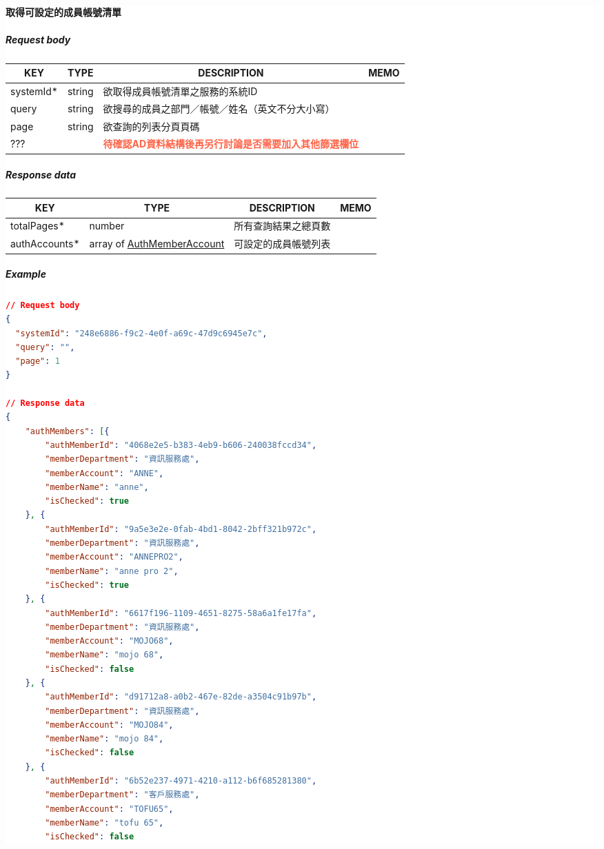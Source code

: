 

#### 取得可設定的成員帳號清單

##### Request body

| KEY       | TYPE   | DESCRIPTION                                                  | MEMO |
| --------- | ------ | ------------------------------------------------------------ | ---- |
| systemId* | string | 欲取得成員帳號清單之服務的系統ID                             |      |
| query     | string | 欲搜尋的成員之部門／帳號／姓名（英文不分大小寫）             |      |
| page      | string | 欲查詢的列表分頁頁碼                                         |      |
| ???       |        | <strong style="color: tomato;">待確認AD資料結構後再另行討論是否需要加入其他篩選欄位</strong> |      |

##### Response data

| KEY           | TYPE                                             | DESCRIPTION          | MEMO |
| ------------- | ------------------------------------------------ | -------------------- | ---- |
| totalPages*   | number                                           | 所有查詢結果之總頁數 |      |
| authAccounts* | array of [AuthMemberAccount](#AuthMemberAccount) | 可設定的成員帳號列表 |      |

##### Example

```json
// Request body
{
  "systemId": "248e6886-f9c2-4e0f-a69c-47d9c6945e7c",
  "query": "",
  "page": 1
}

// Response data
{
	"authMembers": [{
		"authMemberId": "4068e2e5-b383-4eb9-b606-240038fccd34",
		"memberDepartment": "資訊服務處",
		"memberAccount": "ANNE",
		"memberName": "anne",
		"isChecked": true
	}, {
		"authMemberId": "9a5e3e2e-0fab-4bd1-8042-2bff321b972c",
		"memberDepartment": "資訊服務處",
		"memberAccount": "ANNEPRO2",
		"memberName": "anne pro 2",
		"isChecked": true
	}, {
		"authMemberId": "6617f196-1109-4651-8275-58a6a1fe17fa",
		"memberDepartment": "資訊服務處",
		"memberAccount": "MOJO68",
		"memberName": "mojo 68",
		"isChecked": false
	}, {
		"authMemberId": "d91712a8-a0b2-467e-82de-a3504c91b97b",
		"memberDepartment": "資訊服務處",
		"memberAccount": "MOJO84",
		"memberName": "mojo 84",
		"isChecked": false
	}, {
		"authMemberId": "6b52e237-4971-4210-a112-b6f685281380",
		"memberDepartment": "客戶服務處",
		"memberAccount": "TOFU65",
		"memberName": "tofu 65",
		"isChecked": false
```